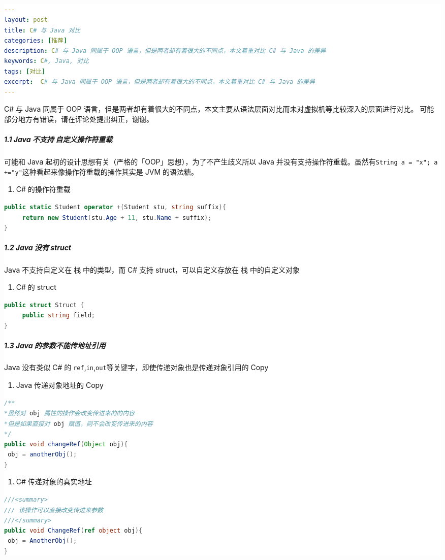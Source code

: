 ```yaml
---
layout: post
title: C# 与 Java 对比
categories: [推荐]
description: C# 与 Java 同属于 OOP 语言，但是两者却有着很大的不同点，本文着重对比 C# 与 Java 的差异
keywords: C#, Java, 对比
tags: [对比]
excerpt:  C# 与 Java 同属于 OOP 语言，但是两者却有着很大的不同点，本文着重对比 C# 与 Java 的差异
---
```

C# 与 Java 同属于 OOP 语言，但是两者却有着很大的不同点，本文主要从语法层面对比而未对虚拟机等比较深入的层面进行对比。
可能部分地方有错误，请在评论处提出纠正，谢谢。

##### 1.1 Java 不支持 自定义操作符重载  
可能和 Java 起初的设计思想有关（严格的「OOP」思想），为了不产生歧义所以 Java 并没有支持操作符重载。虽然有```String a = "x"; a+="y"```这种看起来像操作符重载的操作其实是 JVM 的语法糖。   
   1. C# 的操作符重载
   ```c#
public static Student operator +(Student stu, string suffix){
        return new Student(stu.Age + 11, stu.Name + suffix);
}   
   ```

##### 1.2 Java 没有 struct  
Java 不支持自定义在 栈 中的类型，而 C# 支持 struct，可以自定义存放在 栈 中的自定义对象
   1. C# 的 struct
   ```c#
public struct Struct {
        public string field; 
}
   ```

##### 1.3 Java 的参数不能传地址引用  
Java 没有类似 C# 的 ```ref```,```in```,```out```等关键字，即使传递对象也是传递对象引用的 Copy
   1. Java 传递对象地址的 Copy
   ```java
/**
 *虽然对 obj 属性的操作会改变传进来的的内容
 *但是如果直接对 obj 赋值，则不会改变传进来的内容
 */
public void changeRef(Object obj){
    obj = anotherObj();
}
   ```
   1. C# 传递对象的真实地址
   ```c#
///<summary>
/// 该操作可以直接改变传进来参数
///</summary>
public void ChangeRef(ref object obj){
    obj = AnotherObj();
}
   ```
